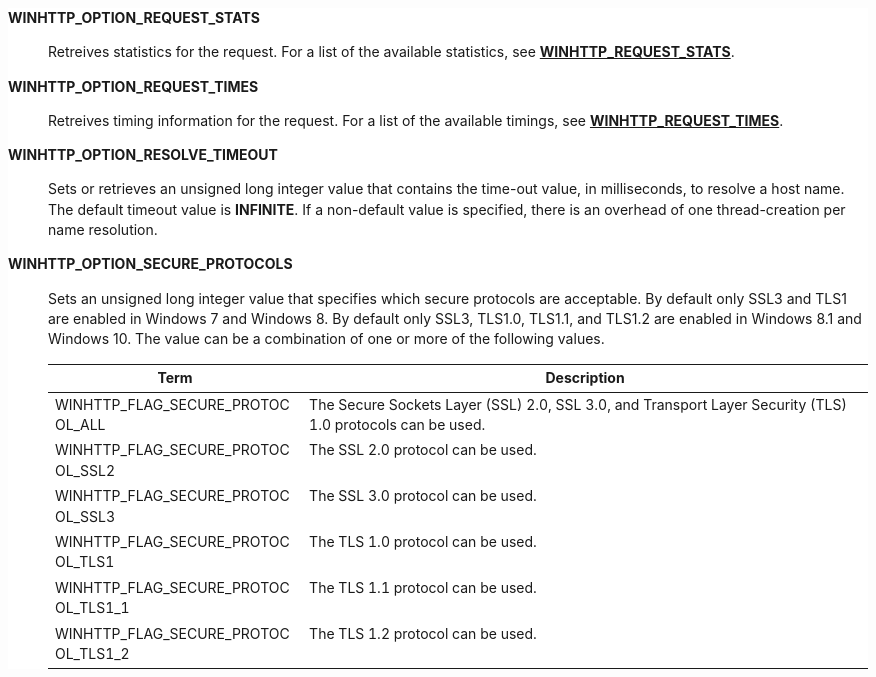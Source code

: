 <span id="WINHTTP_OPTION_REQUEST_STATS"></span><span id="winhttp_option_request_stats"></span>**WINHTTP\_OPTION\_REQUEST\_STATS**
</dt> <dd> <dl> <dt>



Retreives statistics for the request.  For a list of the available statistics, see [**WINHTTP\_REQUEST\_STATS**](/windows/desktop/api/winhttp/ns-winhttp-winhttp_request_stats).


</dt> </dl> </dd> <dt>

<span id="WINHTTP_OPTION_REQUEST_TIMES"></span><span id="winhttp_option_request_times"></span>**WINHTTP\_OPTION\_REQUEST\_TIMES**
</dt> <dd> <dl> <dt>



Retreives timing information for the request. For a list of the available timings, see [**WINHTTP\_REQUEST\_TIMES**](/windows/desktop/api/winhttp/ns-winhttp-winhttp_request_times).


</dt> </dl> </dd> <dt>

<span id="WINHTTP_OPTION_RESOLVE_TIMEOUT"></span><span id="winhttp_option_resolve_timeout"></span>**WINHTTP\_OPTION\_RESOLVE\_TIMEOUT**
</dt> <dd> <dl> <dt>



Sets or retrieves an unsigned long integer value that contains the time-out value, in milliseconds, to resolve a host name. The default timeout value is **INFINITE**. If a non-default value is specified, there is an overhead of one thread-creation per name resolution.


</dt> </dl> </dd> <dt>

<span id="WINHTTP_OPTION_SECURE_PROTOCOLS"></span><span id="winhttp_option_secure_protocols"></span>**WINHTTP\_OPTION\_SECURE\_PROTOCOLS**
</dt> <dd> <dl> <dt>



Sets an unsigned long integer value that specifies which secure protocols are acceptable. By default only SSL3 and TLS1 are enabled in Windows 7 and Windows 8. By default only SSL3, TLS1.0, TLS1.1, and TLS1.2 are enabled in Windows 8.1 and Windows 10. The value can be a combination of one or more of the following values.

| Term | Description |
|-|-|
| <span id="WINHTTP_FLAG_SECURE_PROTOCOL_ALL"></span><span id="winhttp_flag_secure_protocol_all"></span>WINHTTP\_FLAG\_SECURE\_PROTOCOL\_ALL | The Secure Sockets Layer (SSL) 2.0, SSL 3.0, and Transport Layer Security (TLS) 1.0 protocols can be used. |
| <span id="WINHTTP_FLAG_SECURE_PROTOCOL_SSL2"></span><span id="winhttp_flag_secure_protocol_ssl2"></span>WINHTTP\_FLAG\_SECURE\_PROTOCOL\_SSL2 | The SSL 2.0 protocol can be used. |
| <span id="WINHTTP_FLAG_SECURE_PROTOCOL_SSL3"></span><span id="winhttp_flag_secure_protocol_ssl3"></span>WINHTTP\_FLAG\_SECURE\_PROTOCOL\_SSL3 | The SSL 3.0 protocol can be used. |
| <span id="WINHTTP_FLAG_SECURE_PROTOCOL_TLS1"></span><span id="winhttp_flag_secure_protocol_tls1"></span>WINHTTP\_FLAG\_SECURE\_PROTOCOL\_TLS1 | The TLS 1.0 protocol can be used. |
| <span id="WINHTTP_FLAG_SECURE_PROTOCOL_TLS1_1"></span><span id="winhttp_flag_secure_protocol_tls1_1"></span>WINHTTP\_FLAG\_SECURE\_PROTOCOL\_TLS1\_1 | The TLS 1.1 protocol can be used. |
| <span id="WINHTTP_FLAG_SECURE_PROTOCOL_TLS1_2"></span><span id="winhttp_flag_secure_protocol_tls1_2"></span>WINHTTP\_FLAG\_SECURE\_PROTOCOL\_TLS1\_2 | The TLS 1.2 protocol can be used. |
